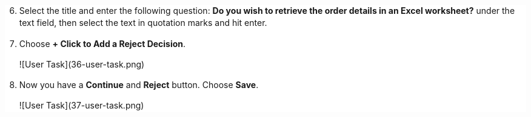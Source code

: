 6. Select the title and enter the following question: **Do you wish to retrieve the order details in an Excel worksheet?** under the text field, then select the text in quotation marks and hit enter.

7. Choose **+ Click to Add a Reject Decision**.

    <!-- border -->![User Task](36-user-task.png)

8. Now you have a **Continue** and **Reject** button. Choose **Save**.

    <!-- border -->![User Task](37-user-task.png)

